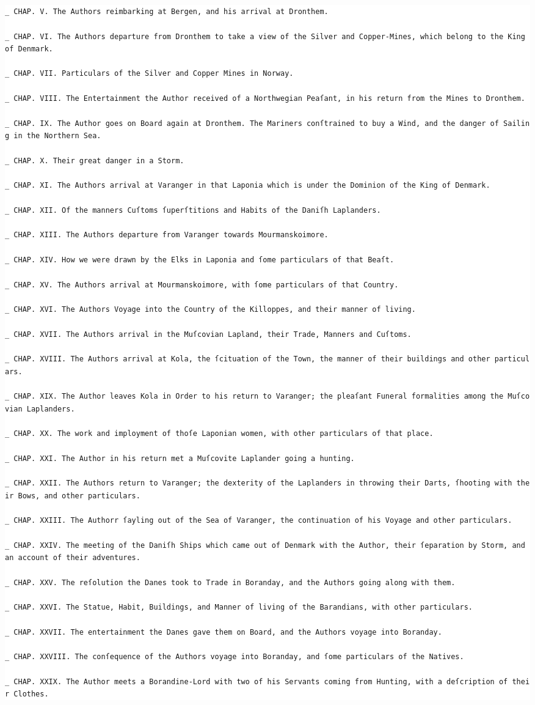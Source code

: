     _ CHAP. V. The Authors reimbarking at Bergen, and his arrival at Dronthem.

    _ CHAP. VI. The Authors departure from Dronthem to take a view of the Silver and Copper-Mines, which belong to the King of Denmark.

    _ CHAP. VII. Particulars of the Silver and Copper Mines in Norway.

    _ CHAP. VIII. The Entertainment the Author received of a Northwegian Peaſant, in his return from the Mines to Dronthem.

    _ CHAP. IX. The Author goes on Board again at Dronthem. The Mariners conſtrained to buy a Wind, and the danger of Sailing in the Northern Sea.

    _ CHAP. X. Their great danger in a Storm.

    _ CHAP. XI. The Authors arrival at Varanger in that Laponia which is under the Dominion of the King of Denmark.

    _ CHAP. XII. Of the manners Cuſtoms ſuperſtitions and Habits of the Daniſh Laplanders.

    _ CHAP. XIII. The Authors departure from Varanger towards Mourmanskoimore.

    _ CHAP. XIV. How we were drawn by the Elks in Laponia and ſome particulars of that Beaſt.

    _ CHAP. XV. The Authors arrival at Mourmanskoimore, with ſome particulars of that Country.

    _ CHAP. XVI. The Authors Voyage into the Country of the Killoppes, and their manner of living.

    _ CHAP. XVII. The Authors arrival in the Muſcovian Lapland, their Trade, Manners and Cuſtoms.

    _ CHAP. XVIII. The Authors arrival at Kola, the ſcituation of the Town, the manner of their buildings and other particulars.

    _ CHAP. XIX. The Author leaves Kola in Order to his return to Varanger; the pleaſant Funeral formalities among the Muſcovian Laplanders.

    _ CHAP. XX. The work and imployment of thoſe Laponian women, with other particulars of that place.

    _ CHAP. XXI. The Author in his return met a Muſcovite Laplander going a hunting.

    _ CHAP. XXII. The Authors return to Varanger; the dexterity of the Laplanders in throwing their Darts, ſhooting with their Bows, and other particulars.

    _ CHAP. XXIII. The Authorr ſayling out of the Sea of Varanger, the continuation of his Voyage and other particulars.

    _ CHAP. XXIV. The meeting of the Daniſh Ships which came out of Denmark with the Author, their ſeparation by Storm, and an account of their adventures.

    _ CHAP. XXV. The reſolution the Danes took to Trade in Boranday, and the Authors going along with them.

    _ CHAP. XXVI. The Statue, Habit, Buildings, and Manner of living of the Barandians, with other particulars.

    _ CHAP. XXVII. The entertainment the Danes gave them on Board, and the Authors voyage into Boranday.

    _ CHAP. XXVIII. The conſequence of the Authors voyage into Boranday, and ſome particulars of the Natives.

    _ CHAP. XXIX. The Author meets a Borandine-Lord with two of his Servants coming from Hunting, with a deſcription of their Clothes.
